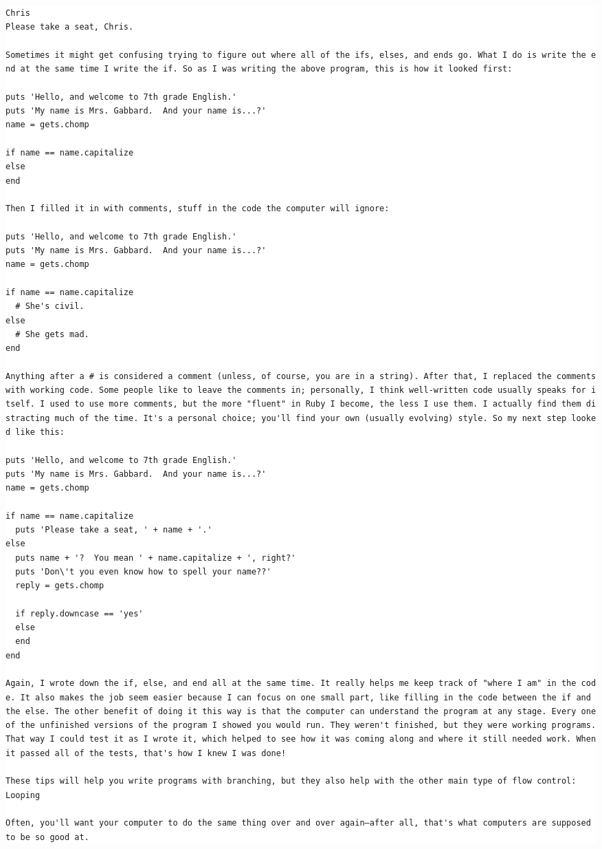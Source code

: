 ```
Chris
Please take a seat, Chris.

Sometimes it might get confusing trying to figure out where all of the ifs, elses, and ends go. What I do is write the end at the same time I write the if. So as I was writing the above program, this is how it looked first:

puts 'Hello, and welcome to 7th grade English.'
puts 'My name is Mrs. Gabbard.  And your name is...?'
name = gets.chomp

if name == name.capitalize
else
end

Then I filled it in with comments, stuff in the code the computer will ignore:

puts 'Hello, and welcome to 7th grade English.'
puts 'My name is Mrs. Gabbard.  And your name is...?'
name = gets.chomp

if name == name.capitalize
  # She's civil.
else
  # She gets mad.
end

Anything after a # is considered a comment (unless, of course, you are in a string). After that, I replaced the comments with working code. Some people like to leave the comments in; personally, I think well-written code usually speaks for itself. I used to use more comments, but the more "fluent" in Ruby I become, the less I use them. I actually find them distracting much of the time. It's a personal choice; you'll find your own (usually evolving) style. So my next step looked like this:

puts 'Hello, and welcome to 7th grade English.'
puts 'My name is Mrs. Gabbard.  And your name is...?'
name = gets.chomp

if name == name.capitalize
  puts 'Please take a seat, ' + name + '.'
else
  puts name + '?  You mean ' + name.capitalize + ', right?'
  puts 'Don\'t you even know how to spell your name??'
  reply = gets.chomp

  if reply.downcase == 'yes'
  else
  end
end

Again, I wrote down the if, else, and end all at the same time. It really helps me keep track of "where I am" in the code. It also makes the job seem easier because I can focus on one small part, like filling in the code between the if and the else. The other benefit of doing it this way is that the computer can understand the program at any stage. Every one of the unfinished versions of the program I showed you would run. They weren't finished, but they were working programs. That way I could test it as I wrote it, which helped to see how it was coming along and where it still needed work. When it passed all of the tests, that's how I knew I was done!

These tips will help you write programs with branching, but they also help with the other main type of flow control:
Looping

Often, you'll want your computer to do the same thing over and over again—after all, that's what computers are supposed to be so good at.
```